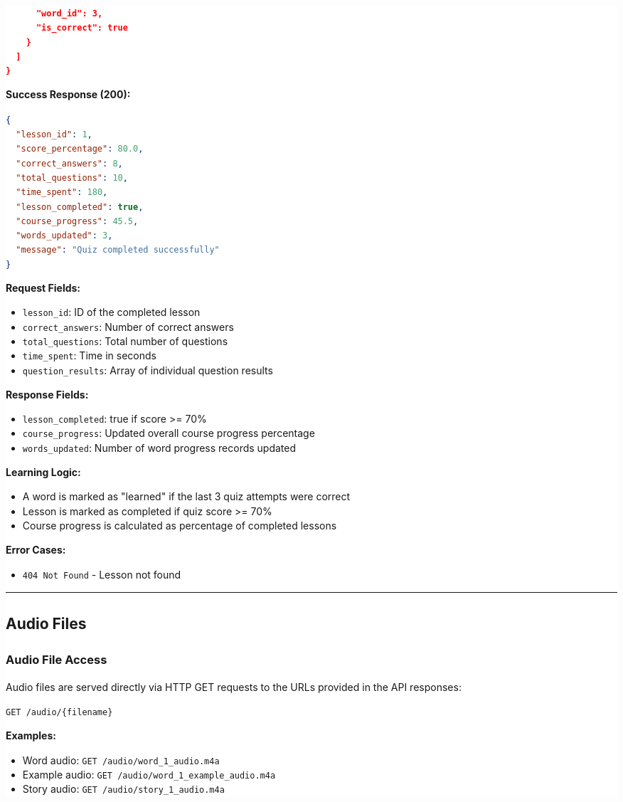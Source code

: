```json
      "word_id": 3,
      "is_correct": true
    }
  ]
}
```

**Success Response (200):**
```json
{
  "lesson_id": 1,
  "score_percentage": 80.0,
  "correct_answers": 8,
  "total_questions": 10,
  "time_spent": 180,
  "lesson_completed": true,
  "course_progress": 45.5,
  "words_updated": 3,
  "message": "Quiz completed successfully"
}
```

**Request Fields:**
- `lesson_id`: ID of the completed lesson
- `correct_answers`: Number of correct answers
- `total_questions`: Total number of questions
- `time_spent`: Time in seconds
- `question_results`: Array of individual question results

**Response Fields:**
- `lesson_completed`: true if score >= 70%
- `course_progress`: Updated overall course progress percentage
- `words_updated`: Number of word progress records updated

**Learning Logic:**
- A word is marked as "learned" if the last 3 quiz attempts were correct
- Lesson is marked as completed if quiz score >= 70%
- Course progress is calculated as percentage of completed lessons

**Error Cases:**
- `404 Not Found` - Lesson not found

---

## Audio Files

### Audio File Access
Audio files are served directly via HTTP GET requests to the URLs provided in the API responses:

```http
GET /audio/{filename}
```

**Examples:**
- Word audio: `GET /audio/word_1_audio.m4a`
- Example audio: `GET /audio/word_1_example_audio.m4a`
- Story audio: `GET /audio/story_1_audio.m4a`
